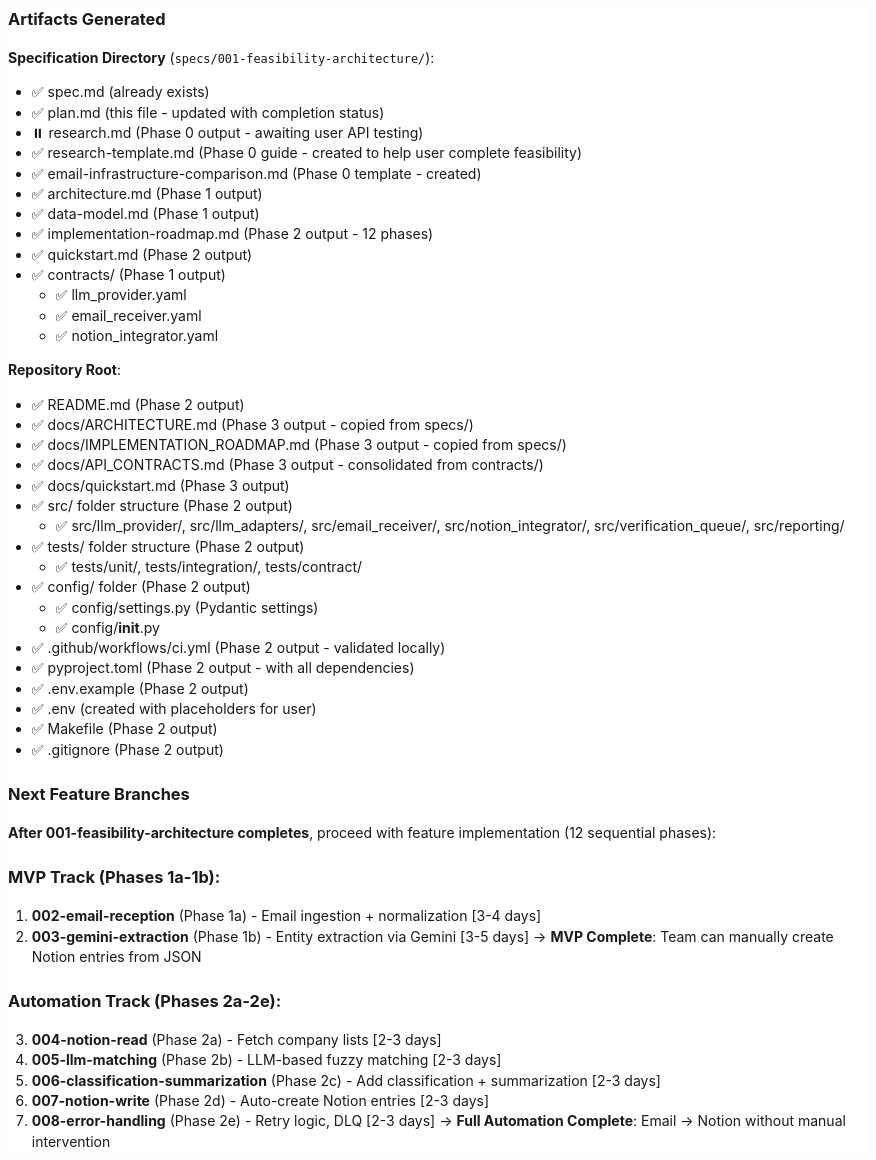 ### Artifacts Generated

**Specification Directory** (`specs/001-feasibility-architecture/`):
- ✅ spec.md (already exists)
- ✅ plan.md (this file - updated with completion status)
- ⏸️ research.md (Phase 0 output - awaiting user API testing)
- ✅ research-template.md (Phase 0 guide - created to help user complete feasibility)
- ✅ email-infrastructure-comparison.md (Phase 0 template - created)
- ✅ architecture.md (Phase 1 output)
- ✅ data-model.md (Phase 1 output)
- ✅ implementation-roadmap.md (Phase 2 output - 12 phases)
- ✅ quickstart.md (Phase 2 output)
- ✅ contracts/ (Phase 1 output)
  - ✅ llm_provider.yaml
  - ✅ email_receiver.yaml
  - ✅ notion_integrator.yaml

**Repository Root**:
- ✅ README.md (Phase 2 output)
- ✅ docs/ARCHITECTURE.md (Phase 3 output - copied from specs/)
- ✅ docs/IMPLEMENTATION_ROADMAP.md (Phase 3 output - copied from specs/)
- ✅ docs/API_CONTRACTS.md (Phase 3 output - consolidated from contracts/)
- ✅ docs/quickstart.md (Phase 3 output)
- ✅ src/ folder structure (Phase 2 output)
  - ✅ src/llm_provider/, src/llm_adapters/, src/email_receiver/, src/notion_integrator/, src/verification_queue/, src/reporting/
- ✅ tests/ folder structure (Phase 2 output)
  - ✅ tests/unit/, tests/integration/, tests/contract/
- ✅ config/ folder (Phase 2 output)
  - ✅ config/settings.py (Pydantic settings)
  - ✅ config/__init__.py
- ✅ .github/workflows/ci.yml (Phase 2 output - validated locally)
- ✅ pyproject.toml (Phase 2 output - with all dependencies)
- ✅ .env.example (Phase 2 output)
- ✅ .env (created with placeholders for user)
- ✅ Makefile (Phase 2 output)
- ✅ .gitignore (Phase 2 output)

### Next Feature Branches

**After 001-feasibility-architecture completes**, proceed with feature implementation (12 sequential phases):

### **MVP Track** (Phases 1a-1b):
1. **002-email-reception** (Phase 1a) - Email ingestion + normalization [3-4 days]
2. **003-gemini-extraction** (Phase 1b) - Entity extraction via Gemini [3-5 days]
   → **MVP Complete**: Team can manually create Notion entries from JSON

### **Automation Track** (Phases 2a-2e):
3. **004-notion-read** (Phase 2a) - Fetch company lists [2-3 days]
4. **005-llm-matching** (Phase 2b) - LLM-based fuzzy matching [2-3 days]
5. **006-classification-summarization** (Phase 2c) - Add classification + summarization [2-3 days]
6. **007-notion-write** (Phase 2d) - Auto-create Notion entries [2-3 days]
7. **008-error-handling** (Phase 2e) - Retry logic, DLQ [2-3 days]
   → **Full Automation Complete**: Email → Notion without manual intervention
